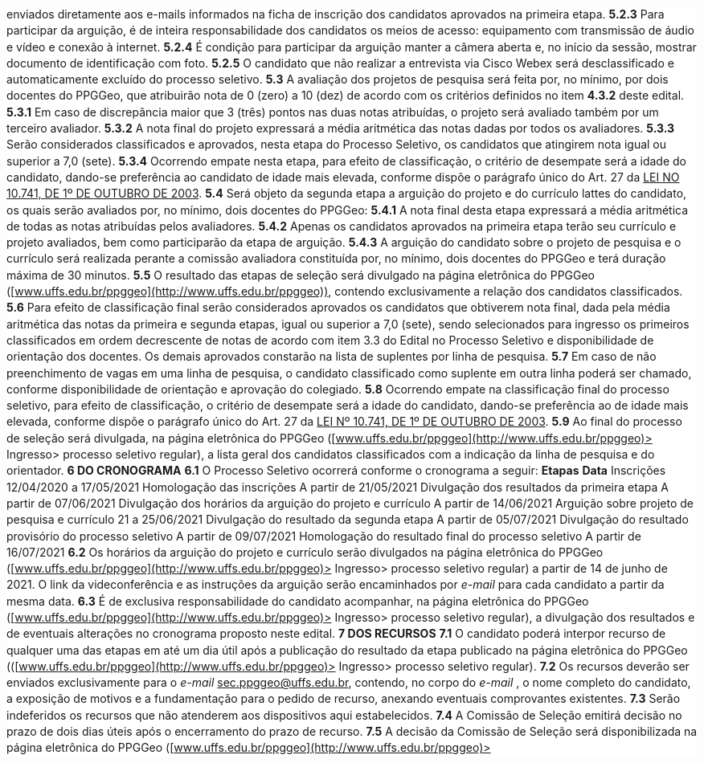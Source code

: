 enviados diretamente aos e-mails informados na ficha de inscrição dos candidatos aprovados na primeira etapa. **5.2.3**  Para participar da arguição, é de inteira responsabilidade dos candidatos os meios de acesso: equipamento com transmissão de áudio e vídeo e conexão à internet. **5.2.4**  É condição para participar da arguição manter a câmera aberta e, no início da sessão, mostrar documento de identificação com foto. **5.2.5**  O candidato que não realizar a entrevista via Cisco Webex será desclassificado e automaticamente excluído do processo seletivo. **5.3**  A avaliação dos projetos de pesquisa será feita por, no mínimo, por dois docentes do PPGGeo, que atribuirão nota de 0 (zero) a 10 (dez) de acordo com os critérios definidos no item **4.3.2**  deste edital. **5.3.1**  Em caso de discrepância maior que 3 (três) pontos nas duas notas atribuídas, o projeto será avaliado também por um terceiro avaliador. **5.3.2**  A nota final do projeto expressará a média aritmética das notas dadas por todos os avaliadores. **5.3.3**  Serão considerados classificados e aprovados, nesta etapa do Processo Seletivo, os candidatos que atingirem nota igual ou superior a 7,0 (sete). **5.3.4**  Ocorrendo empate nesta etapa, para efeito de classificação, o critério de desempate será a idade do candidato, dando-se preferência ao candidato de idade mais elevada, conforme dispõe o parágrafo único do Art. 27 da [LEI NO 10.741, DE 1º DE OUTUBRO DE 2003](http://www.planalto.gov.br/ccivil_03/leis/2003/l10.741.htm). **5.4**  Será objeto da segunda etapa a arguição do projeto e do currículo lattes do candidato, os quais serão avaliados por, no mínimo, dois docentes do PPGGeo: **5.4.1**  A nota final desta etapa expressará a média aritmética de todas as notas atribuídas pelos avaliadores. **5.4.2**  Apenas os candidatos aprovados na primeira etapa terão seu currículo e projeto avaliados, bem como participarão da etapa de arguição. **5.4.3**  A arguição do candidato sobre o projeto de pesquisa e o currículo será realizada perante a comissão avaliadora constituída por, no mínimo, dois docentes do PPGGeo e terá duração máxima de 30 minutos. **5.5**  O resultado das etapas de seleção será divulgado na página eletrônica do PPGGeo ([www.uffs.edu.br/ppggeo](http://www.uffs.edu.br/ppggeo)), contendo exclusivamente a relação dos candidatos classificados. **5.6**  Para efeito de classificação final serão considerados aprovados os candidatos que obtiverem nota final, dada pela média aritmética das notas da primeira e segunda etapas, igual ou superior a 7,0 (sete), sendo selecionados para ingresso os primeiros classificados em ordem decrescente de notas de acordo com item 3.3 do Edital no Processo Seletivo e disponibilidade de orientação dos docentes. Os demais aprovados constarão na lista de suplentes por linha de pesquisa. **5.7**  Em caso de não preenchimento de vagas em uma linha de pesquisa, o candidato classificado como suplente em outra linha poderá ser chamado, conforme disponibilidade de orientação e aprovação do colegiado. **5.8**  Ocorrendo empate na classificação final do processo seletivo, para efeito de classificação, o critério de desempate será a idade do candidato, dando-se preferência ao de idade mais elevada, conforme dispõe o parágrafo único do Art. 27 da [LEI Nº 10.741, DE 1º DE OUTUBRO DE 2003](http://www.planalto.gov.br/ccivil_03/leis/2003/L10.741.htm). **5.9**  Ao final do processo de seleção será divulgada, na página eletrônica do PPGGeo ([www.uffs.edu.br/ppggeo](http://www.uffs.edu.br/ppggeo)> Ingresso> processo seletivo regular), a lista geral dos candidatos classificados com a indicação da linha de pesquisa e do orientador.  **6 DO CRONOGRAMA** **6.1**  O Processo Seletivo ocorrerá conforme o cronograma a seguir:     **Etapas**   **Data**     Inscrições   12/04/2020 a 17/05/2021     Homologação das inscrições   A partir de 21/05/2021     Divulgação dos resultados da primeira etapa   A partir de 07/06/2021     Divulgação dos horários da arguição do projeto e currículo   A partir de 14/06/2021     Arguição sobre projeto de pesquisa e currículo   21 a 25/06/2021     Divulgação do resultado da segunda etapa   A partir de 05/07/2021     Divulgação do resultado provisório do processo seletivo   A partir de 09/07/2021     Homologação do resultado final do processo seletivo   A partir de 16/07/2021     **6.2**  Os horários da arguição do projeto e currículo serão divulgados na página eletrônica do PPGGeo ([www.uffs.edu.br/ppggeo](http://www.uffs.edu.br/ppggeo)> Ingresso> processo seletivo regular) a partir de 14 de junho de 2021. O link da videconferência e as instruções da arguição serão encaminhados por *e-mail*  para cada candidato a partir da mesma data. **6.3**  É de exclusiva responsabilidade do candidato acompanhar, na página eletrônica do PPGGeo ([www.uffs.edu.br/ppggeo](http://www.uffs.edu.br/ppggeo)> Ingresso> processo seletivo regular), a divulgação dos resultados e de eventuais alterações no cronograma proposto neste edital.  **7 DOS RECURSOS** **7.1**  O candidato poderá interpor recurso de qualquer uma das etapas em até um dia útil após a publicação do resultado da etapa publicado na página eletrônica do PPGGeo (([www.uffs.edu.br/ppggeo](http://www.uffs.edu.br/ppggeo)> Ingresso> processo seletivo regular). **7.2**  Os recursos deverão ser enviados exclusivamente para o *e-mail*  sec.ppggeo@uffs.edu.br, contendo, no corpo do *e-mail* , o nome completo do candidato, a exposição de motivos e a fundamentação para o pedido de recurso, anexando eventuais comprovantes existentes. **7.3**  Serão indeferidos os recursos que não atenderem aos dispositivos aqui estabelecidos. **7.4**  A Comissão de Seleção emitirá decisão no prazo de dois dias úteis após o encerramento do prazo de recurso. **7.5**  A decisão da Comissão de Seleção será disponibilizada na página eletrônica do PPGGeo ([www.uffs.edu.br/ppggeo](http://www.uffs.edu.br/ppggeo)>